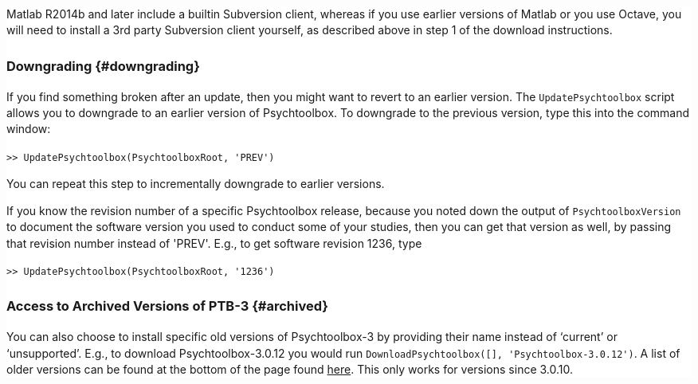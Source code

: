 Matlab R2014b and later include a builtin Subversion client, whereas if you use
earlier versions of Matlab or you use Octave, you will need to install a 3rd
party Subversion client yourself, as described above in step 1 of the download
instructions.

### Downgrading {#downgrading}

If you find something broken after an update, then you might want to
revert to an earlier version. The `UpdatePsychtoolbox` script allows you
to downgrade to an earlier version of Psychtoolbox. To downgrade to the
previous version, type this into the command window:

    >> UpdatePsychtoolbox(PsychtoolboxRoot, 'PREV')

You can repeat this step to incrementally downgrade to earlier versions.

If you know the revision number of a specific Psychtoolbox release,
because you noted down the output of `PsychtoolboxVersion` to document
the software version you used to conduct some of your studies, then you
can get that version as well, by passing that revision number instead of
'PREV'. E.g., to get software revision 1236, type

    >> UpdatePsychtoolbox(PsychtoolboxRoot, '1236')

### Access to Archived Versions of PTB-3 {#archived}

You can also choose to install specific old versions of Psychtoolbox-3 by
providing their name instead of ‘current’ or ‘unsupported’. E.g., to
download Psychtoolbox-3.0.12 you would run
`DownloadPsychtoolbox([], 'Psychtoolbox-3.0.12')`. A list
of older versions can be found at the bottom of the page found
[here][versions]. This only works for versions since 3.0.10.

  [requirements]: /requirements
  [forum]: /forum
  [paid-support]: https://www.psychtoolbox.net/license-key
  [versions]: /versions
  [using-on-linux]: /linux

  [svnwin]: http://www.sliksvn.com/en/download
  [homebrew]: https://brew.sh
  [installer]: https://raw.github.com/Psychtoolbox-3/Psychtoolbox-3/master/Psychtoolbox/DownloadPsychtoolbox.m.zip
  [legacy-installer]: https://raw.github.com/Psychtoolbox-3/Psychtoolbox-3/master/Psychtoolbox/DownloadLegacyPsychtoolbox.m
  [gstreamer-win]: https://gstreamer.freedesktop.org/data/pkg/windows/1.22.5/msvc/gstreamer-1.0-msvc-x86_64-1.22.5.msi
  [gstreamer-osx]: http://gstreamer.freedesktop.org/data/pkg/osx/
  [PTBReleases]: https://github.com/Psychtoolbox-3/Psychtoolbox-3/releases

  [neurodebian]: http://neuro.debian.net/
  [nd-octave]: http://neuro.debian.net/pkgs/octave-psychtoolbox-3.html
  [nd-matlab]: http://neuro.debian.net/pkgs/matlab-psychtoolbox-3.html
  [debianrepo]: http://packages.debian.org/search?keywords=Psychtoolbox
  [ubunturepo]: http://packages.ubuntu.com/search?keywords=Psychtoolbox

  [arezzo]: https://github.com/Psychtoolbox-3/Psychtoolbox-3/raw/master/Psychtoolbox/PsychDocumentation/Psychtoolbox3-Slides.pdf
  [bremen]: https://github.com/Psychtoolbox-3/Psychtoolbox-3/raw/master/Psychtoolbox/PsychDocumentation/PTBTutorial-ECVP2013.pdf
  [docs-gstreamer]: http://psychtoolbox.org/docs/GStreamer
  [docs-download]: http://psychtoolbox.org/docs/DownloadPsychtoolbox
  [docs-setup]: http://psychtoolbox.org/docs/SetupPsychtoolbox
  [docs-update]: http://psychtoolbox.org/docs/UpdatePsychtoolbox
  [c++ runtime]: https://github.com/Psychtoolbox-3/Psychtoolbox-3/raw/master/Psychtoolbox/PsychContributed/vcredist_x64_2015-2019.exe
